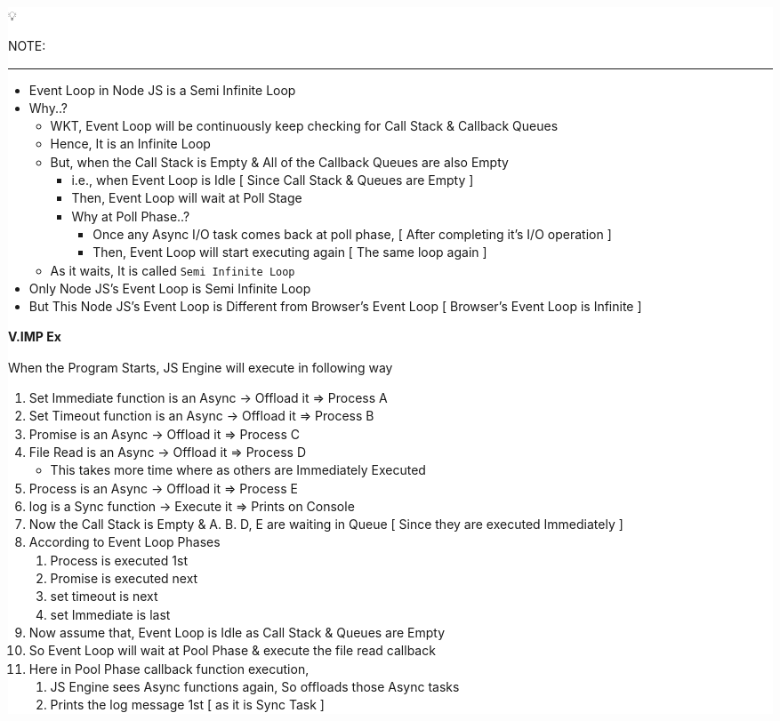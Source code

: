 <aside>
💡

NOTE:

---

- Event Loop in Node JS is a Semi Infinite Loop
- Why..?
    - WKT, Event Loop will be continuously keep checking for Call Stack & Callback Queues
    - Hence, It is an Infinite Loop
    - But, when the Call Stack is Empty & All of the Callback Queues are also Empty
        - i.e., when Event Loop is Idle [ Since Call Stack & Queues are Empty ]
        - Then, Event Loop will wait at Poll Stage
        - Why at Poll Phase..?
            - Once any Async I/O task comes back at poll phase, [ After completing it’s I/O operation ]
            - Then, Event Loop will start executing again [ The same loop again ]
    - As it waits, It is called `Semi Infinite Loop`
- Only Node JS’s Event Loop is Semi Infinite Loop
- But This Node JS’s Event Loop is Different from Browser’s Event Loop [ Browser’s Event Loop is Infinite ]
</aside>

**V.IMP Ex**

When the Program Starts, JS Engine will execute in following way

1. Set Immediate function is an Async → Offload it ⇒ Process A
2. Set Timeout function is an Async → Offload it ⇒ Process B
3. Promise is an Async → Offload it ⇒ Process C
4. File Read is an Async → Offload it ⇒ Process D 
    - This takes more time where as others are Immediately Executed
5. Process is an Async → Offload it ⇒ Process E
6. log is a Sync function → Execute it ⇒ Prints on Console
7. Now the Call Stack is Empty & A. B. D, E are waiting in Queue [ Since they are executed Immediately ]
8. According to Event Loop Phases
    1. Process is executed 1st
    2. Promise is executed next
    3. set timeout is next
    4. set Immediate is last
9. Now assume that, Event Loop is Idle as Call Stack & Queues are Empty
10. So Event Loop will wait at Pool Phase & execute the file read callback
11. Here in Pool Phase callback function execution, 
    1. JS Engine sees Async functions again, So offloads those Async tasks
    2. Prints the log message 1st [ as it is Sync Task ]
